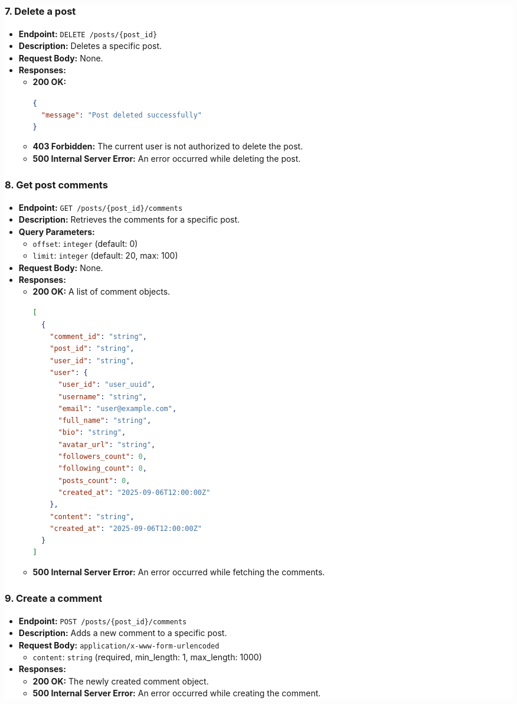 ### 7. Delete a post
- **Endpoint:** `DELETE /posts/{post_id}`
- **Description:** Deletes a specific post.
- **Request Body:** None.
- **Responses:**
  - **200 OK:**
    ```json
    {
      "message": "Post deleted successfully"
    }
    ```
  - **403 Forbidden:** The current user is not authorized to delete the post.
  - **500 Internal Server Error:** An error occurred while deleting the post.

### 8. Get post comments
- **Endpoint:** `GET /posts/{post_id}/comments`
- **Description:** Retrieves the comments for a specific post.
- **Query Parameters:**
  - `offset`: `integer` (default: 0)
  - `limit`: `integer` (default: 20, max: 100)
- **Request Body:** None.
- **Responses:**
  - **200 OK:** A list of comment objects.
    ```json
    [
      {
        "comment_id": "string",
        "post_id": "string",
        "user_id": "string",
        "user": {
          "user_id": "user_uuid",
          "username": "string",
          "email": "user@example.com",
          "full_name": "string",
          "bio": "string",
          "avatar_url": "string",
          "followers_count": 0,
          "following_count": 0,
          "posts_count": 0,
          "created_at": "2025-09-06T12:00:00Z"
        },
        "content": "string",
        "created_at": "2025-09-06T12:00:00Z"
      }
    ]
    ```
  - **500 Internal Server Error:** An error occurred while fetching the comments.

### 9. Create a comment
- **Endpoint:** `POST /posts/{post_id}/comments`
- **Description:** Adds a new comment to a specific post.
- **Request Body:** `application/x-www-form-urlencoded`
  - `content`: `string` (required, min_length: 1, max_length: 1000)
- **Responses:**
  - **200 OK:** The newly created comment object.
  - **500 Internal Server Error:** An error occurred while creating the comment.
